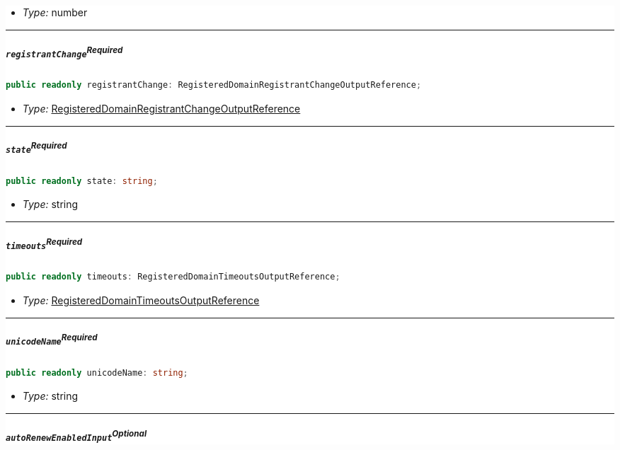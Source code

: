 - *Type:* number

---

##### `registrantChange`<sup>Required</sup> <a name="registrantChange" id="@cdktf/provider-dnsimple.registeredDomain.RegisteredDomain.property.registrantChange"></a>

```typescript
public readonly registrantChange: RegisteredDomainRegistrantChangeOutputReference;
```

- *Type:* <a href="#@cdktf/provider-dnsimple.registeredDomain.RegisteredDomainRegistrantChangeOutputReference">RegisteredDomainRegistrantChangeOutputReference</a>

---

##### `state`<sup>Required</sup> <a name="state" id="@cdktf/provider-dnsimple.registeredDomain.RegisteredDomain.property.state"></a>

```typescript
public readonly state: string;
```

- *Type:* string

---

##### `timeouts`<sup>Required</sup> <a name="timeouts" id="@cdktf/provider-dnsimple.registeredDomain.RegisteredDomain.property.timeouts"></a>

```typescript
public readonly timeouts: RegisteredDomainTimeoutsOutputReference;
```

- *Type:* <a href="#@cdktf/provider-dnsimple.registeredDomain.RegisteredDomainTimeoutsOutputReference">RegisteredDomainTimeoutsOutputReference</a>

---

##### `unicodeName`<sup>Required</sup> <a name="unicodeName" id="@cdktf/provider-dnsimple.registeredDomain.RegisteredDomain.property.unicodeName"></a>

```typescript
public readonly unicodeName: string;
```

- *Type:* string

---

##### `autoRenewEnabledInput`<sup>Optional</sup> <a name="autoRenewEnabledInput" id="@cdktf/provider-dnsimple.registeredDomain.RegisteredDomain.property.autoRenewEnabledInput"></a>
